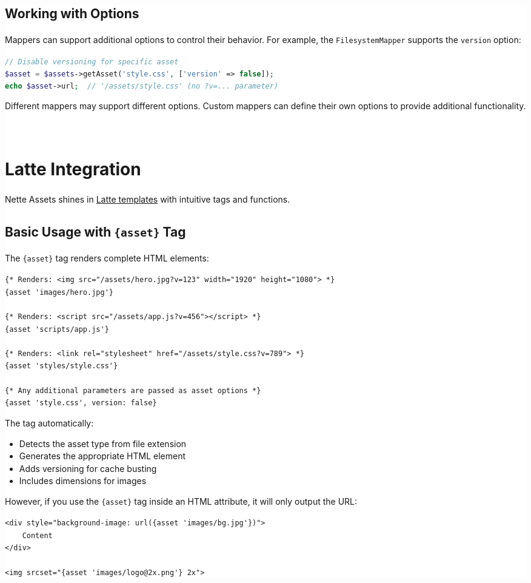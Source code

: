 
Working with Options
--------------------

Mappers can support additional options to control their behavior. For example, the `FilesystemMapper` supports the `version` option:

```php
// Disable versioning for specific asset
$asset = $assets->getAsset('style.css', ['version' => false]);
echo $asset->url;  // '/assets/style.css' (no ?v=... parameter)
```

Different mappers may support different options. Custom mappers can define their own options to provide additional functionality.

 


Latte Integration
=================

Nette Assets shines in [Latte templates](https://latte.nette.org) with intuitive tags and functions.


Basic Usage with `{asset}` Tag
------------------------------

The `{asset}` tag renders complete HTML elements:

```latte
{* Renders: <img src="/assets/hero.jpg?v=123" width="1920" height="1080"> *}
{asset 'images/hero.jpg'}

{* Renders: <script src="/assets/app.js?v=456"></script> *}
{asset 'scripts/app.js'}

{* Renders: <link rel="stylesheet" href="/assets/style.css?v=789"> *}
{asset 'styles/style.css'}

{* Any additional parameters are passed as asset options *}
{asset 'style.css', version: false}
```

The tag automatically:
- Detects the asset type from file extension
- Generates the appropriate HTML element
- Adds versioning for cache busting
- Includes dimensions for images


However, if you use the `{asset}` tag inside an HTML attribute, it will only output the URL:

```latte
<div style="background-image: url({asset 'images/bg.jpg'})">
	Content
</div>

<img srcset="{asset 'images/logo@2x.png'} 2x">
```
